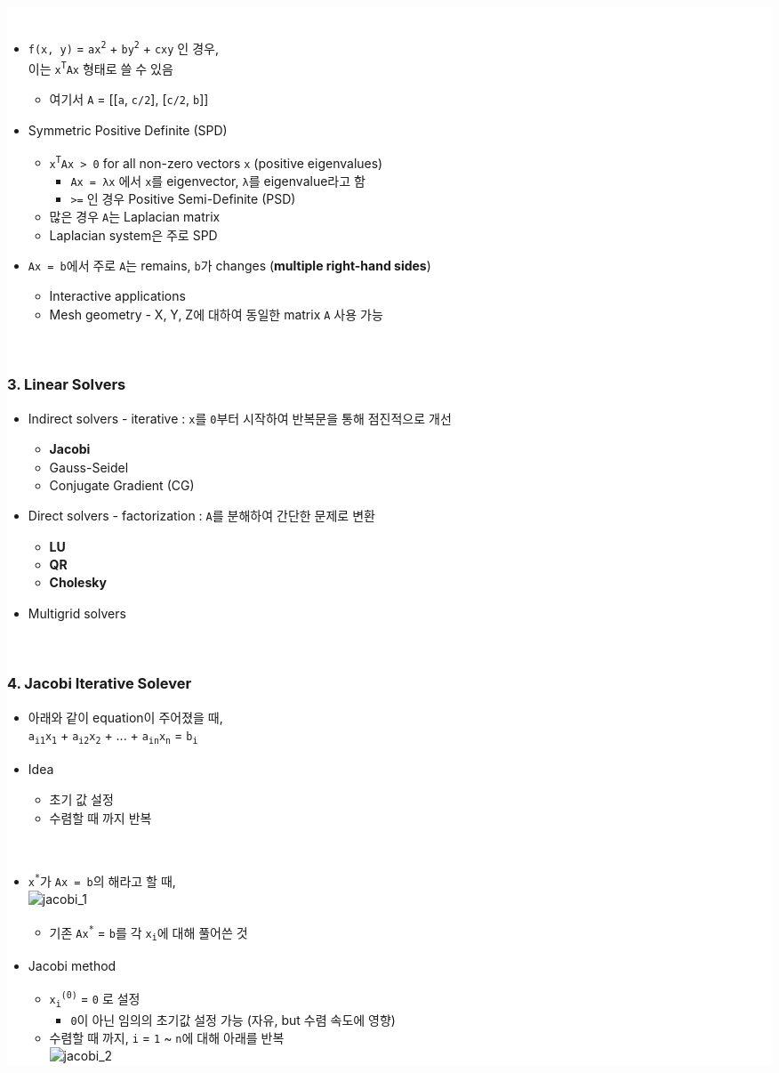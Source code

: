 <br>

- `f(x, y)` = `ax`<sup>`2`</sup> + `by`<sup>`2`</sup> + `cxy` 인 경우,  
이는 `x`<sup>`T`</sup>`Ax` 형태로 쓸 수 있음  
  - 여기서 `A` = [[`a`, `c/2`], [`c/2`, `b`]]  

- Symmetric Positive Definite (SPD)
  - `x`<sup>`T`</sup>`Ax > 0` for all non-zero vectors `x` (positive eigenvalues)
    - `Ax = λx` 에서 `x`를 eigenvector, `λ`를 eigenvalue라고 함  
    - `>=` 인 경우 Positive Semi-Definite (PSD)
  - 많은 경우 `A`는 Laplacian matrix
  - Laplacian system은 주로 SPD

- `Ax = b`에서 주로 `A`는 remains, `b`가 changes (**multiple right-hand sides**)
  - Interactive applications
  - Mesh geometry - X, Y, Z에 대하여 동일한 matrix `A` 사용 가능  

<br>

### 3. Linear Solvers
- Indirect solvers - iterative : `x`를 `0`부터 시작하여 반복문을 통해 점진적으로 개선
  - **Jacobi**
  - Gauss-Seidel
  - Conjugate Gradient (CG)

- Direct solvers - factorization : `A`를 분해하여 간단한 문제로 변환  
  - **LU**
  - **QR**
  - **Cholesky**

- Multigrid solvers

<br>

### 4. Jacobi Iterative Solever
- 아래와 같이 equation이 주어졌을 때,  
`a`<sub>`i1`</sub>`x`<sub>`1`</sub> + `a`<sub>`i2`</sub>`x`<sub>`2`</sub> + ... + `a`<sub>`in`</sub>`x`<sub>`n`</sub> = `b`<sub>`i`</sub>

- Idea
  - 초기 값 설정
  - 수렴할 때 까지 반복

<br>

- `x`<sup>`*`</sup>가 `Ax = b`의 해라고 할 때,  
![jacobi_1][def4]  
  - 기존 `Ax`<sup>`*`</sup> = `b`를 각 `x`<sub>`i`</sub>에 대해 풀어쓴 것  

- Jacobi method
  - `x`<sub>`i`</sub><sup>`(0)`</sup> = `0` 로 설정
    - `0`이 아닌 임의의 초기값 설정 가능 (자유, but 수렴 속도에 영향)  
  - 수렴할 때 까지, `i` = `1` ~ `n`에 대해 아래를 반복  
  ![jacobi_2][def5]  


[def]: https://i.imgur.com/vO86Wxz.png
[def2]: https://i.imgur.com/V8LFIAz.png
[def3]: https://i.imgur.com/LvqhKmH.png
[def4]: https://i.imgur.com/9w5uRwe.png
[def5]: https://i.imgur.com/ejKUno9.png
[def6]: https://i.imgur.com/73f9UHE.png
[def7]: https://i.imgur.com/luDvKGO.png
[def8]: https://i.imgur.com/YRUQ4iQ.png
[def9]: https://i.imgur.com/7v9xD4g.png
[def10]: https://i.imgur.com/xJhZNyG.png
[def11]: https://i.imgur.com/A18DyR6.png
[def12]: https://i.imgur.com/zPOry0a.png
[def13]: https://i.imgur.com/zPoPFVm.png
[def14]: https://i.imgur.com/gJbTbQC.png
[def15]: https://i.imgur.com/RYt102M.png
[def16]: https://i.imgur.com/vHFgR7j.png
[def17]: https://i.imgur.com/oeOVTun.png
[def18]: https://i.imgur.com/2Sxp0KO.png